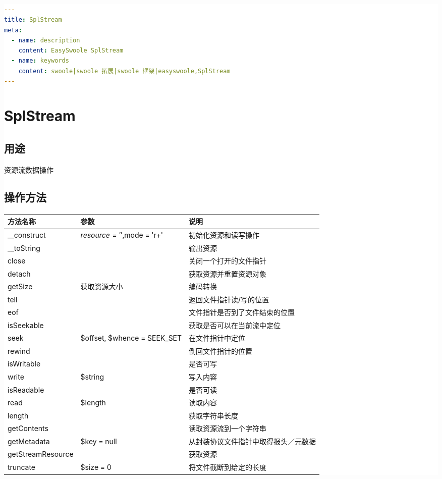 ```yaml
---
title: SplStream
meta:
  - name: description
    content: EasySwoole SplStream
  - name: keywords
    content: swoole|swoole 拓展|swoole 框架|easyswoole,SplStream
---
```

# SplStream

## 用途
资源流数据操作

## 操作方法

| 方法名称           | 参数                                 | 说明                                       |
|:------------------|:-------------------------------------|:-------------------------------------------|
| __construct       | $resource = '',$mode = 'r+'          | 初始化资源和读写操作                         |
| __toString        |                                      | 输出资源                                    |                    
| close             |                                      | 关闭一个打开的文件指针                       |                    
| detach            |                                      | 获取资源并重置资源对象                       |                       
| getSize           | 获取资源大小                          | 编码转换                                    |                       
| tell              |                                      | 返回文件指针读/写的位置                      |                        
| eof               |                                      | 文件指针是否到了文件结束的位置                |                       
| isSeekable        |                                      | 获取是否可以在当前流中定位                    |                       
| seek              | $offset, $whence = SEEK_SET          | 在文件指针中定位                             |                       
| rewind            |                                      | 倒回文件指针的位置                           |                      
| isWritable        |                                      | 是否可写                                    |                       
| write             | $string                              | 写入内容                                    |                       
| isReadable        |                                      | 是否可读                                    |                       
| read              | $length                              | 读取内容                                    |                       
| length            |                                      | 获取字符串长度                              |                       
| getContents       |                                      | 读取资源流到一个字符串                       |                       
| getMetadata       | $key = null                          | 从封装协议文件指针中取得报头／元数据           |                       
| getStreamResource |                                      | 获取资源                                    |                       
| truncate          | $size = 0                            | 将文件截断到给定的长度                        |                                                                               
